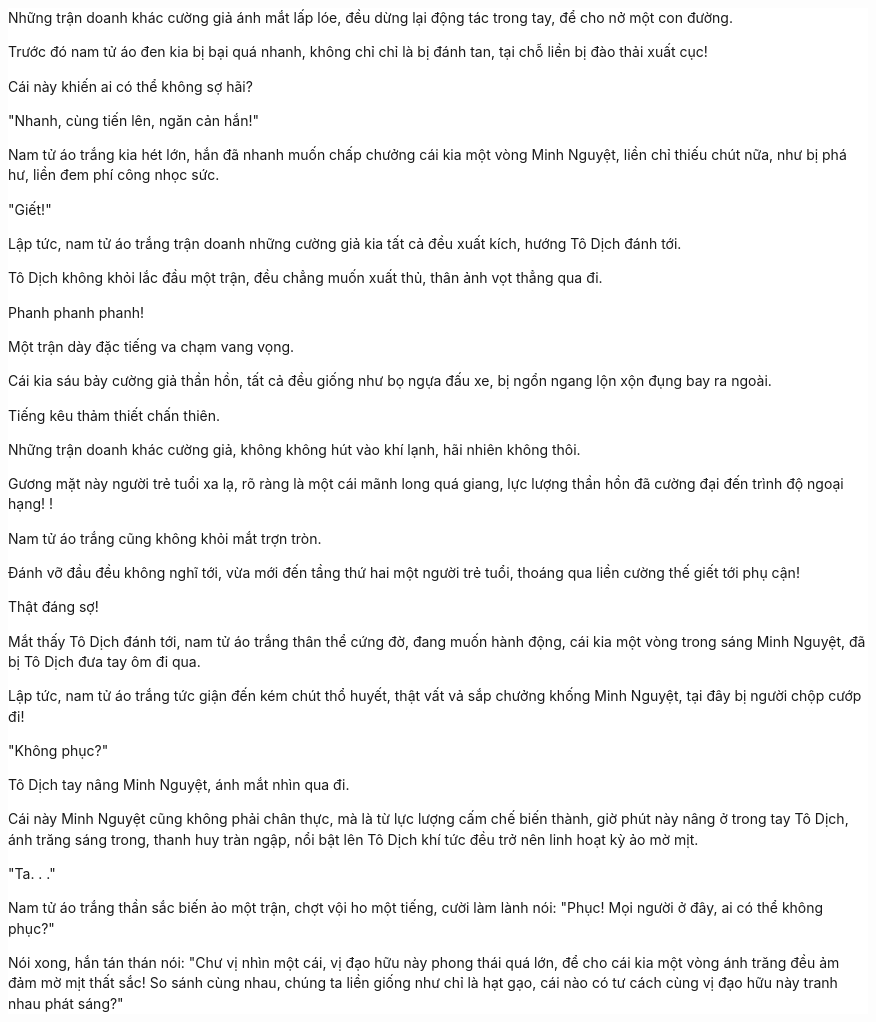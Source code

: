 Những trận doanh khác cường giả ánh mắt lấp lóe, đều dừng lại động tác trong tay, để cho nở một con đường.

Trước đó nam tử áo đen kia bị bại quá nhanh, không chỉ chỉ là bị đánh tan, tại chỗ liền bị đào thải xuất cục!

Cái này khiến ai có thể không sợ hãi?

"Nhanh, cùng tiến lên, ngăn cản hắn!"

Nam tử áo trắng kia hét lớn, hắn đã nhanh muốn chấp chưởng cái kia một vòng Minh Nguyệt, liền chỉ thiếu chút nữa, như bị phá hư, liền đem phí công nhọc sức.

"Giết!"

Lập tức, nam tử áo trắng trận doanh những cường giả kia tất cả đều xuất kích, hướng Tô Dịch đánh tới.

Tô Dịch không khỏi lắc đầu một trận, đều chẳng muốn xuất thủ, thân ảnh vọt thẳng qua đi.

Phanh phanh phanh!

Một trận dày đặc tiếng va chạm vang vọng.

Cái kia sáu bảy cường giả thần hồn, tất cả đều giống như bọ ngựa đấu xe, bị ngổn ngang lộn xộn đụng bay ra ngoài.

Tiếng kêu thảm thiết chấn thiên.

Những trận doanh khác cường giả, không không hút vào khí lạnh, hãi nhiên không thôi.

Gương mặt này người trẻ tuổi xa lạ, rõ ràng là một cái mãnh long quá giang, lực lượng thần hồn đã cường đại đến trình độ ngoại hạng! !

Nam tử áo trắng cũng không khỏi mắt trợn tròn.

Đánh vỡ đầu đều không nghĩ tới, vừa mới đến tầng thứ hai một người trẻ tuổi, thoáng qua liền cường thế giết tới phụ cận!

Thật đáng sợ!

Mắt thấy Tô Dịch đánh tới, nam tử áo trắng thân thể cứng đờ, đang muốn hành động, cái kia một vòng trong sáng Minh Nguyệt, đã bị Tô Dịch đưa tay ôm đi qua.

Lập tức, nam tử áo trắng tức giận đến kém chút thổ huyết, thật vất vả sắp chưởng khống Minh Nguyệt, tại đây bị người chộp cướp đi!

"Không phục?"

Tô Dịch tay nâng Minh Nguyệt, ánh mắt nhìn qua đi.

Cái này Minh Nguyệt cũng không phải chân thực, mà là từ lực lượng cấm chế biến thành, giờ phút này nâng ở trong tay Tô Dịch, ánh trăng sáng trong, thanh huy tràn ngập, nổi bật lên Tô Dịch khí tức đều trở nên linh hoạt kỳ ảo mờ mịt.

"Ta. . ."

Nam tử áo trắng thần sắc biến ảo một trận, chợt vội ho một tiếng, cười làm lành nói: "Phục! Mọi người ở đây, ai có thể không phục?"

Nói xong, hắn tán thán nói: "Chư vị nhìn một cái, vị đạo hữu này phong thái quá lớn, để cho cái kia một vòng ánh trăng đều ảm đảm mờ mịt thất sắc! So sánh cùng nhau, chúng ta liền giống như chỉ là hạt gạo, cái nào có tư cách cùng vị đạo hữu này tranh nhau phát sáng?"
